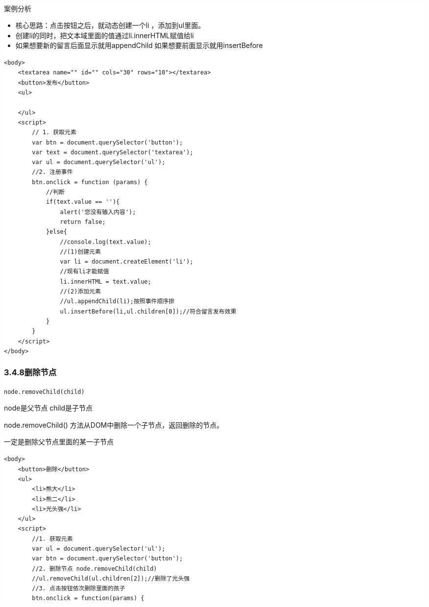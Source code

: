 案例分析

- 核心思路：点击按钮之后，就动态创建一个li ，添加到ul里面。
- 创建li的同时，把文本域里面的值通过li.innerHTML赋值给li
- 如果想要新的留言后面显示就用appendChild 如果想要前面显示就用insertBefore

```
<body>
    <textarea name="" id="" cols="30" rows="10"></textarea>
    <button>发布</button>
    <ul>

    </ul>
    <script>
        // 1. 获取元素
        var btn = document.querySelector('button');
        var text = document.querySelector('textarea');
        var ul = document.querySelector('ul');
        //2. 注册事件
        btn.onclick = function (params) {
            //判断
            if(text.value == ''){
                alert('您没有输入内容');
                return false;
            }else{
                //console.log(text.value);
                //(1)创建元素
                var li = document.createElement('li');
                //现有li才能赋值
                li.innerHTML = text.value;
                //(2)添加元素
                //ul.appendChild(li);按照事件顺序排
                ul.insertBefore(li,ul.children[0]);//符合留言发布效果
            }
        }
    </script>
</body>
```

### 3.4.8删除节点

```
node.removeChild(child)
```

node是父节点  child是子节点

node.removeChild() 方法从DOM中删除一个子节点，返回删除的节点。

一定是删除父节点里面的某一子节点

```
<body>
    <button>删除</button>
    <ul>
        <li>熊大</li>
        <li>熊二</li>
        <li>光头强</li>
    </ul>
    <script>
        //1. 获取元素
        var ul = document.querySelector('ul');
        var btn = document.querySelector('button');
        //2. 删除节点 node.removeChild(child)
        //ul.removeChild(ul.children[2]);//删除了光头强
        //3. 点击按钮依次删除里面的孩子
        btn.onclick = function(params) {
```